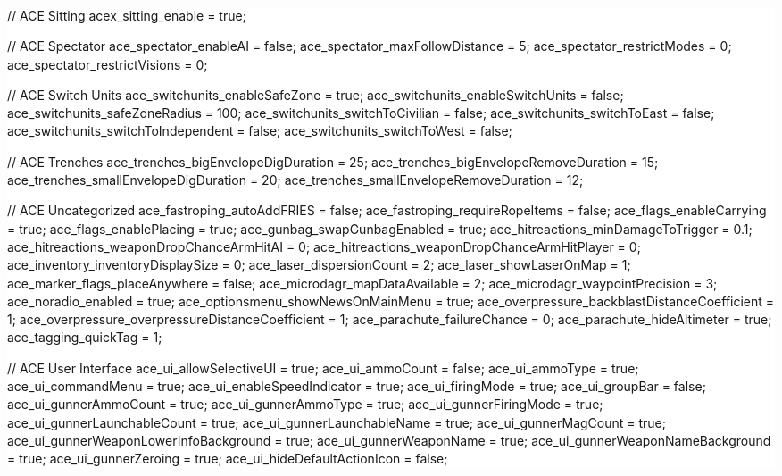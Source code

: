 // ACE Sitting
acex_sitting_enable = true;

// ACE Spectator
ace_spectator_enableAI = false;
ace_spectator_maxFollowDistance = 5;
ace_spectator_restrictModes = 0;
ace_spectator_restrictVisions = 0;

// ACE Switch Units
ace_switchunits_enableSafeZone = true;
ace_switchunits_enableSwitchUnits = false;
ace_switchunits_safeZoneRadius = 100;
ace_switchunits_switchToCivilian = false;
ace_switchunits_switchToEast = false;
ace_switchunits_switchToIndependent = false;
ace_switchunits_switchToWest = false;

// ACE Trenches
ace_trenches_bigEnvelopeDigDuration = 25;
ace_trenches_bigEnvelopeRemoveDuration = 15;
ace_trenches_smallEnvelopeDigDuration = 20;
ace_trenches_smallEnvelopeRemoveDuration = 12;

// ACE Uncategorized
ace_fastroping_autoAddFRIES = false;
ace_fastroping_requireRopeItems = false;
ace_flags_enableCarrying = true;
ace_flags_enablePlacing = true;
ace_gunbag_swapGunbagEnabled = true;
ace_hitreactions_minDamageToTrigger = 0.1;
ace_hitreactions_weaponDropChanceArmHitAI = 0;
ace_hitreactions_weaponDropChanceArmHitPlayer = 0;
ace_inventory_inventoryDisplaySize = 0;
ace_laser_dispersionCount = 2;
ace_laser_showLaserOnMap = 1;
ace_marker_flags_placeAnywhere = false;
ace_microdagr_mapDataAvailable = 2;
ace_microdagr_waypointPrecision = 3;
ace_noradio_enabled = true;
ace_optionsmenu_showNewsOnMainMenu = true;
ace_overpressure_backblastDistanceCoefficient = 1;
ace_overpressure_overpressureDistanceCoefficient = 1;
ace_parachute_failureChance = 0;
ace_parachute_hideAltimeter = true;
ace_tagging_quickTag = 1;

// ACE User Interface
ace_ui_allowSelectiveUI = true;
ace_ui_ammoCount = false;
ace_ui_ammoType = true;
ace_ui_commandMenu = true;
ace_ui_enableSpeedIndicator = true;
ace_ui_firingMode = true;
ace_ui_groupBar = false;
ace_ui_gunnerAmmoCount = true;
ace_ui_gunnerAmmoType = true;
ace_ui_gunnerFiringMode = true;
ace_ui_gunnerLaunchableCount = true;
ace_ui_gunnerLaunchableName = true;
ace_ui_gunnerMagCount = true;
ace_ui_gunnerWeaponLowerInfoBackground = true;
ace_ui_gunnerWeaponName = true;
ace_ui_gunnerWeaponNameBackground = true;
ace_ui_gunnerZeroing = true;
ace_ui_hideDefaultActionIcon = false;